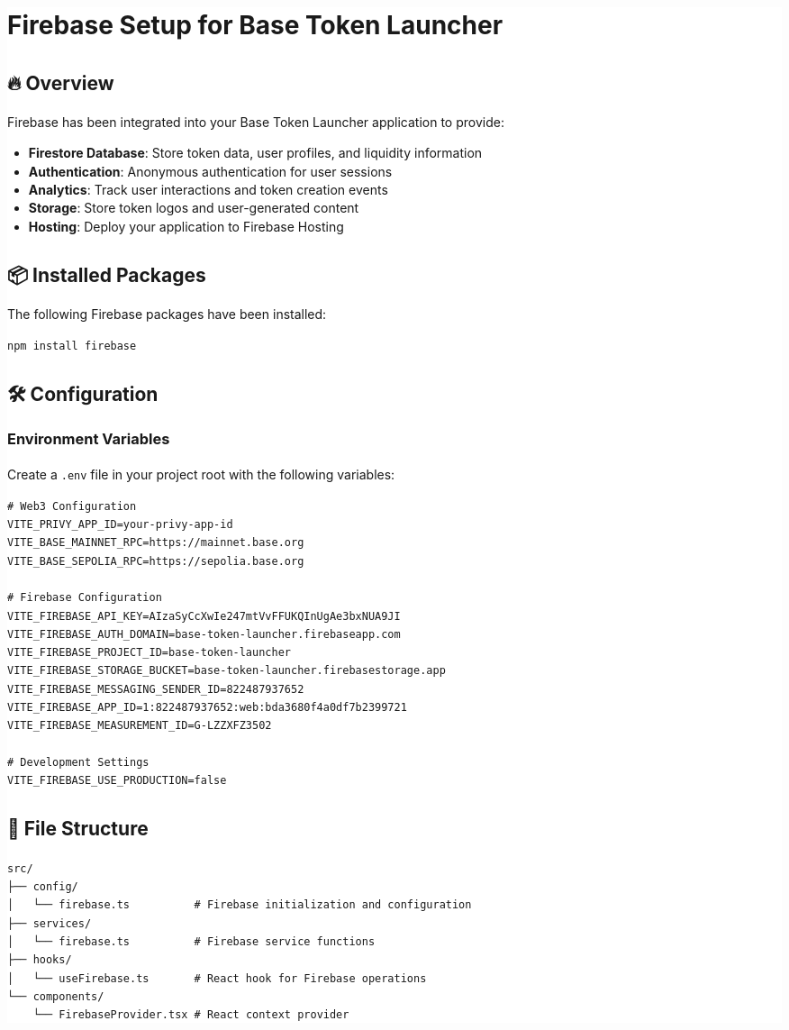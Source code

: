 # Firebase Setup for Base Token Launcher

## 🔥 Overview

Firebase has been integrated into your Base Token Launcher application to provide:

- **Firestore Database**: Store token data, user profiles, and liquidity information
- **Authentication**: Anonymous authentication for user sessions
- **Analytics**: Track user interactions and token creation events
- **Storage**: Store token logos and user-generated content
- **Hosting**: Deploy your application to Firebase Hosting

## 📦 Installed Packages

The following Firebase packages have been installed:

```bash
npm install firebase
```

## 🛠️ Configuration

### Environment Variables

Create a `.env` file in your project root with the following variables:

```env
# Web3 Configuration
VITE_PRIVY_APP_ID=your-privy-app-id
VITE_BASE_MAINNET_RPC=https://mainnet.base.org
VITE_BASE_SEPOLIA_RPC=https://sepolia.base.org

# Firebase Configuration
VITE_FIREBASE_API_KEY=AIzaSyCcXwIe247mtVvFFUKQInUgAe3bxNUA9JI
VITE_FIREBASE_AUTH_DOMAIN=base-token-launcher.firebaseapp.com
VITE_FIREBASE_PROJECT_ID=base-token-launcher
VITE_FIREBASE_STORAGE_BUCKET=base-token-launcher.firebasestorage.app
VITE_FIREBASE_MESSAGING_SENDER_ID=822487937652
VITE_FIREBASE_APP_ID=1:822487937652:web:bda3680f4a0df7b2399721
VITE_FIREBASE_MEASUREMENT_ID=G-LZZXFZ3502

# Development Settings
VITE_FIREBASE_USE_PRODUCTION=false
```

## 📁 File Structure

```
src/
├── config/
│   └── firebase.ts          # Firebase initialization and configuration
├── services/
│   └── firebase.ts          # Firebase service functions
├── hooks/
│   └── useFirebase.ts       # React hook for Firebase operations
└── components/
    └── FirebaseProvider.tsx # React context provider
```
